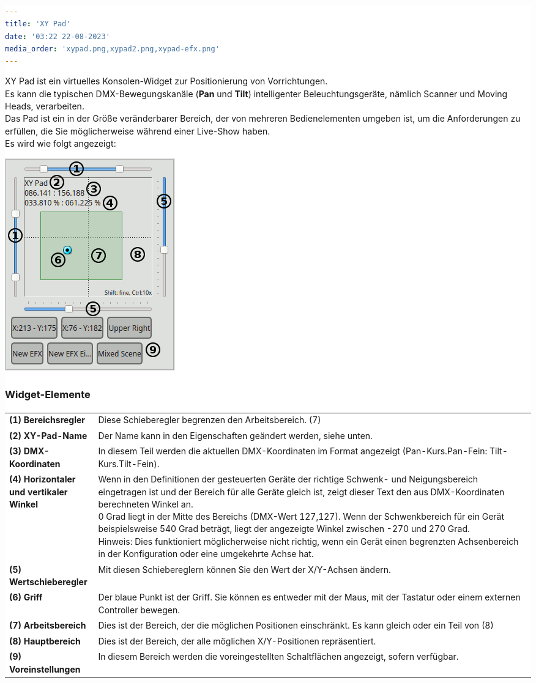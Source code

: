 ```yaml
---
title: 'XY Pad'
date: '03:22 22-08-2023'
media_order: 'xypad.png,xypad2.png,xypad-efx.png'
---
```


XY Pad ist ein virtuelles Konsolen-Widget zur Positionierung von Vorrichtungen.  
Es kann die typischen DMX-Bewegungskanäle (**Pan** und **Tilt**) intelligenter Beleuchtungsgeräte, nämlich Scanner und Moving Heads, verarbeiten.  
Das Pad ist ein in der Größe veränderbarer Bereich, der von mehreren Bedienelementen umgeben ist, um die Anforderungen zu erfüllen, die Sie möglicherweise während einer Live-Show haben.  
Es wird wie folgt angezeigt:

![](xypad.png)

### Widget-Elemente

|     |     |
| --- | --- |
| **(1) Bereichsregler** | Diese Schieberegler begrenzen den Arbeitsbereich. (7) |
| **(2) XY-Pad-Name** | Der Name kann in den Eigenschaften geändert werden, siehe unten. |
| **(3) DMX-Koordinaten** | In diesem Teil werden die aktuellen DMX-Koordinaten im Format angezeigt (Pan-Kurs.Pan-Fein: Tilt-Kurs.Tilt-Fein). |
| **(4) Horizontaler und vertikaler Winkel** | Wenn in den Definitionen der gesteuerten Geräte der richtige Schwenk- und Neigungsbereich eingetragen ist und der Bereich für alle Geräte gleich ist, zeigt dieser Text den aus DMX-Koordinaten berechneten Winkel an.  <br>0 Grad liegt in der Mitte des Bereichs (DMX-Wert 127,127). Wenn der Schwenkbereich für ein Gerät beispielsweise 540 Grad beträgt, liegt der angezeigte Winkel zwischen -270 und 270 Grad.  <br>Hinweis: Dies funktioniert möglicherweise nicht richtig, wenn ein Gerät einen begrenzten Achsenbereich in der Konfiguration oder eine umgekehrte Achse hat. |
| **(5) Wertschieberegler** | Mit diesen Schiebereglern können Sie den Wert der X/Y-Achsen ändern. |
| **(6) Griff** | Der blaue Punkt ist der Griff. Sie können es entweder mit der Maus, mit der Tastatur oder einem externen Controller bewegen. |
| **(7) Arbeitsbereich** | Dies ist der Bereich, der die möglichen Positionen einschränkt. Es kann gleich oder ein Teil von (8) | sein
| **(8) Hauptbereich** | Dies ist der Bereich, der alle möglichen X/Y-Positionen repräsentiert. |
| **(9) Voreinstellungen** | In diesem Bereich werden die voreingestellten Schaltflächen angezeigt, sofern verfügbar. |
